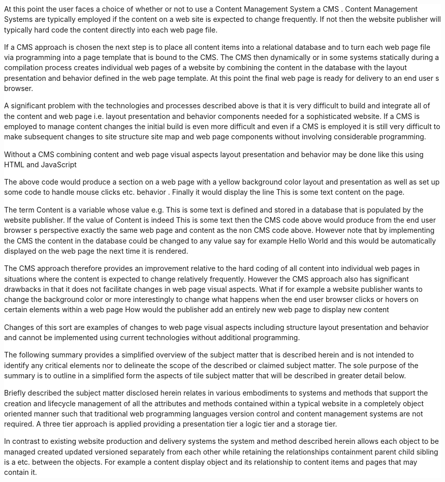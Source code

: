 At this point the user faces a choice of whether or not to use a Content Management System a CMS . Content Management Systems are typically employed if the content on a web site is expected to change frequently. If not then the website publisher will typically hard code the content directly into each web page file.

If a CMS approach is chosen the next step is to place all content items into a relational database and to turn each web page file via programming into a page template that is bound to the CMS. The CMS then dynamically or in some systems statically during a compilation process creates individual web pages of a website by combining the content in the database with the layout presentation and behavior defined in the web page template. At this point the final web page is ready for delivery to an end user s browser.

A significant problem with the technologies and processes described above is that it is very difficult to build and integrate all of the content and web page i.e. layout presentation and behavior components needed for a sophisticated website. If a CMS is employed to manage content changes the initial build is even more difficult and even if a CMS is employed it is still very difficult to make subsequent changes to site structure site map and web page components without involving considerable programming.

Without a CMS combining content and web page visual aspects layout presentation and behavior may be done like this using HTML and JavaScript 

The above code would produce a section on a web page with a yellow background color layout and presentation as well as set up some code to handle mouse clicks etc. behavior . Finally it would display the line This is some text content on the page.

The term Content is a variable whose value e.g. This is some text is defined and stored in a database that is populated by the website publisher. If the value of Content is indeed This is some text then the CMS code above would produce from the end user browser s perspective exactly the same web page and content as the non CMS code above. However note that by implementing the CMS the content in the database could be changed to any value say for example Hello World and this would be automatically displayed on the web page the next time it is rendered.

The CMS approach therefore provides an improvement relative to the hard coding of all content into individual web pages in situations where the content is expected to change relatively frequently. However the CMS approach also has significant drawbacks in that it does not facilitate changes in web page visual aspects. What if for example a website publisher wants to change the background color or more interestingly to change what happens when the end user browser clicks or hovers on certain elements within a web page How would the publisher add an entirely new web page to display new content 

Changes of this sort are examples of changes to web page visual aspects including structure layout presentation and behavior and cannot be implemented using current technologies without additional programming.

The following summary provides a simplified overview of the subject matter that is described herein and is not intended to identify any critical elements nor to delineate the scope of the described or claimed subject matter. The sole purpose of the summary is to outline in a simplified form the aspects of tile subject matter that will be described in greater detail below.

Briefly described the subject matter disclosed herein relates in various embodiments to systems and methods that support the creation and lifecycle management of all the attributes and methods contained within a typical website in a completely object oriented manner such that traditional web programming languages version control and content management systems are not required. A three tier approach is applied providing a presentation tier a logic tier and a storage tier.

In contrast to existing website production and delivery systems the system and method described herein allows each object to be managed created updated versioned separately from each other while retaining the relationships containment parent child sibling is a etc. between the objects. For example a content display object and its relationship to content items and pages that may contain it.

